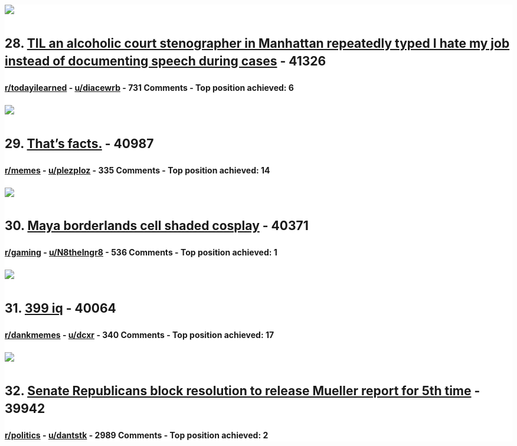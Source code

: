 <a href="https://i.redd.it/g30mr3u5yaq21.jpg"><img src="https://b.thumbs.redditmedia.com/EfIcOvwkTz3htxJFmlDKUbBwDFcAHeHPe18kMWmzIuk.jpg"></img></a>

## 28. [TIL an alcoholic court stenographer in Manhattan repeatedly typed I hate my job instead of documenting speech during cases](http://reddit.com/r/todayilearned/comments/b9g3vx/til_an_alcoholic_court_stenographer_in_manhattan/) - 41326
#### [r/todayilearned](http://reddit.com/r/todayilearned) - [u/diacewrb](http://reddit.com/u/diacewrb) - 731 Comments - Top position achieved: 6

<a href="https://www.independent.co.uk/news/world/americas/drunk-court-reporter-repeatedly-typed-i-hate-my-job-i-hate-my-job-i-hate-my-job-9237652.html"><img src="https://b.thumbs.redditmedia.com/C3GtirYwDEXNwv7rehM9HY2_baydFkN95MixLBLr_8U.jpg"></img></a>

## 29. [That’s facts.](http://reddit.com/r/memes/comments/b9atat/thats_facts/) - 40987
#### [r/memes](http://reddit.com/r/memes) - [u/plezploz](http://reddit.com/u/plezploz) - 335 Comments - Top position achieved: 14

<a href="https://i.redd.it/guq0pqgk08q21.jpg"><img src="https://b.thumbs.redditmedia.com/aR5d6eF2my2u6-KdfBYLzU72iKW0T3iBBto31q_yn5Q.jpg"></img></a>

## 30. [Maya borderlands cell shaded cosplay](http://reddit.com/r/gaming/comments/b98sel/maya_borderlands_cell_shaded_cosplay/) - 40371
#### [r/gaming](http://reddit.com/r/gaming) - [u/N8theIngr8](http://reddit.com/u/N8theIngr8) - 536 Comments - Top position achieved: 1

<a href="https://i.imgur.com/4nTmXZH.gifv"><img src="https://b.thumbs.redditmedia.com/zMtoDFA4jHMHFWWHRonnu4Rnh9l8qudzw226oEnvsyk.jpg"></img></a>

## 31. [399 iq](http://reddit.com/r/dankmemes/comments/b9d0cx/399_iq/) - 40064
#### [r/dankmemes](http://reddit.com/r/dankmemes) - [u/dcxr](http://reddit.com/u/dcxr) - 340 Comments - Top position achieved: 17

<a href="https://i.redd.it/h3x6m6xg69q21.jpg"><img src="https://b.thumbs.redditmedia.com/bfPrhoFGd7Pa23lb-K17XOHL8HGP0ARlY4JNpA9W66Y.jpg"></img></a>

## 32. [Senate Republicans block resolution to release Mueller report for 5th time](http://reddit.com/r/politics/comments/b9g0zu/senate_republicans_block_resolution_to_release/) - 39942
#### [r/politics](http://reddit.com/r/politics) - [u/dantstk](http://reddit.com/u/dantstk) - 2989 Comments - Top position achieved: 2
